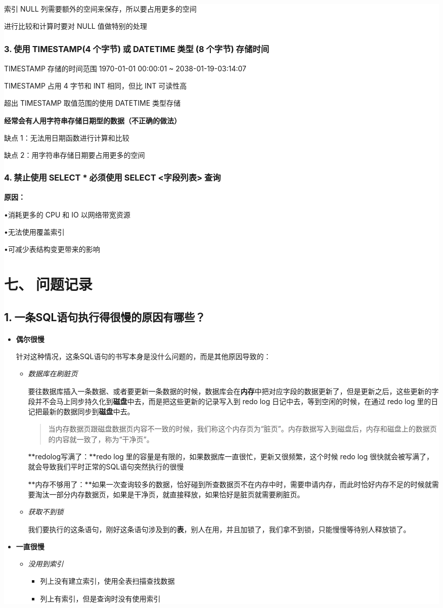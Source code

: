 索引 NULL 列需要额外的空间来保存，所以要占用更多的空间

进行比较和计算时要对 NULL 值做特别的处理

### 3. 使用 TIMESTAMP(4 个字节) 或 DATETIME 类型 (8 个字节) 存储时间

TIMESTAMP 存储的时间范围 1970-01-01 00:00:01 ~ 2038-01-19-03:14:07

TIMESTAMP 占用 4 字节和 INT 相同，但比 INT 可读性高

超出 TIMESTAMP 取值范围的使用 DATETIME 类型存储

**经常会有人用字符串存储日期型的数据（不正确的做法）**

缺点 1：无法用日期函数进行计算和比较

缺点 2：用字符串存储日期要占用更多的空间

### 4. 禁止使用 SELECT * 必须使用 SELECT <字段列表> 查询

**原因：**

•消耗更多的 CPU 和 IO 以网络带宽资源

•无法使用覆盖索引

•可减少表结构变更带来的影响



# 七、 问题记录

## 1. 一条SQL语句执行得很慢的原因有哪些？

* **偶尔很慢**

  针对这种情况，这条SQL语句的书写本身是没什么问题的，而是其他原因导致的：

  * *数据库在刷脏页*

    要往数据库插入一条数据、或者要更新一条数据的时候，数据库会在**内存**中把对应字段的数据更新了，但是更新之后，这些更新的字段并不会马上同步持久化到**磁盘**中去，而是把这些更新的记录写入到 redo log 日记中去，等到空闲的时候，在通过 redo log 里的日记把最新的数据同步到**磁盘**中去。

    > 当内存数据页跟磁盘数据页内容不一致的时候，我们称这个内存页为“脏页”。内存数据写入到磁盘后，内存和磁盘上的数据页的内容就一致了，称为“干净页”。

    **redolog写满了：**redo log 里的容量是有限的，如果数据库一直很忙，更新又很频繁，这个时候 redo log 很快就会被写满了，就会导致我们平时正常的SQL语句突然执行的很慢

    **内存不够用了：**如果一次查询较多的数据，恰好碰到所查数据页不在内存中时，需要申请内存，而此时恰好内存不足的时候就需要淘汰一部分内存数据页，如果是干净页，就直接释放，如果恰好是脏页就需要刷脏页。

  * *获取不到锁*

    我们要执行的这条语句，刚好这条语句涉及到的**表**，别人在用，并且加锁了，我们拿不到锁，只能慢慢等待别人释放锁了。

* **一直很慢**

  * *没用到索引*

    * 列上没有建立索引，使用全表扫描查找数据

    * 列上有索引，但是查询时没有使用索引
